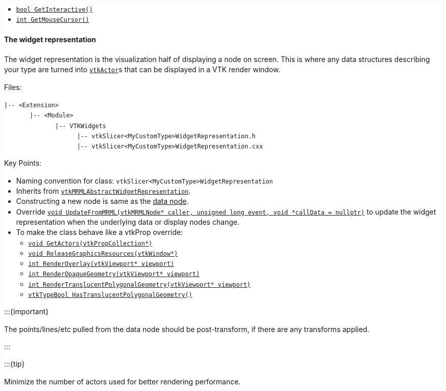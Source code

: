   * [`bool GetInteractive()`](https://apidocs.slicer.org/master/classvtkMRMLAbstractWidget.html#aaca79315fd1e7dce0f09e82c0b1c5e6e)
  * [`int GetMouseCursor()`](https://apidocs.slicer.org/master/classvtkMRMLAbstractWidget.html#a8a6e0f8a3b81636e58f60cebbbd6f4d7)

#### The widget representation

The widget representation is the visualization half of displaying a node on screen. This is where any data structures describing your type are turned into [`vtkActor`](https://vtk.org/doc/nightly/html/classvtkActor.html)s that can be displayed in a VTK render window.

Files:

```
|-- <Extension>
       |-- <Module>
              |-- VTKWidgets
                    |-- vtkSlicer<MyCustomType>WidgetRepresentation.h
                    |-- vtkSlicer<MyCustomType>WidgetRepresentation.cxx
```

Key Points:

* Naming convention for class: `vtkSlicer<MyCustomType>WidgetRepresentation`
* Inherits from [`vtkMRMLAbstractWidgetRepresentation`](https://apidocs.slicer.org/master/classvtkMRMLAbstractWidgetRepresentation.html).
* Constructing a new node is same as the [data node](#the-data-node).
* Override [`void UpdateFromMRML(vtkMRMLNode* caller, unsigned long event, void *callData = nullptr)`](https://apidocs.slicer.org/master/classvtkMRMLAbstractWidgetRepresentation.html#a404ce09ab17e92d203c82fee2a71b0ee) to update the widget representation when the underlying data or display nodes change.
* To make the class behave like a vtkProp override:
  * [`void GetActors(vtkPropCollection*)`](https://apidocs.slicer.org/master/classvtkMRMLAbstractWidgetRepresentation.html#ab0124c85fa2d5032a37c690d58c1ef2f)
  * [`void ReleaseGraphicsResources(vtkWindow*)`](https://apidocs.slicer.org/master/classvtkMRMLAbstractWidgetRepresentation.html#aa1949d0b26d58d83df1c0764db6d19bf)
  * [`int RenderOverlay(vtkViewport* viewport)`](https://apidocs.slicer.org/master/classvtkMRMLAbstractWidgetRepresentation.html#a51314976a613b4c7324a571ee7243cbc)
  * [`int RenderOpaqueGeometry(vtkViewport* viewport)`](https://apidocs.slicer.org/master/classvtkMRMLAbstractWidgetRepresentation.html#a14e33bf29e9272dd9fe29c7baadec730)
  * [`int RenderTranslucentPolygonalGeometry(vtkViewport* viewport)`](https://apidocs.slicer.org/master/classvtkMRMLAbstractWidgetRepresentation.html#a0d00da2fcb99df807c6884ac757e1735)
  * [`vtkTypeBool HasTranslucentPolygonalGeometry()`](https://apidocs.slicer.org/master/classvtkMRMLAbstractWidgetRepresentation.html#a16347752784cec5542751b9e6d81cf2b)

:::{important}

The points/lines/etc pulled from the data node should be post-transform, if there are any transforms applied.

:::

:::{tip}

Minimize the number of actors used for better rendering performance.
